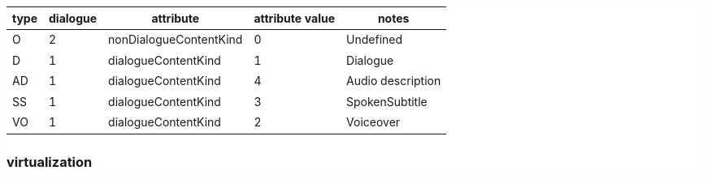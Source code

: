 <table>
                <thead>
                    <tr>
                        <th>type</th>
                        <th>dialogue</th>
                        <th>attribute</th>
                        <th>attribute value</th>
                        <th>notes</th>
                    </tr>
                </thead>
                <tbody>
                    <tr>
                        <td>O</td>
                        <td>2</td>
                        <td>nonDialogueContentKind</td>
                        <td>0</td>
                        <td>Undefined</td>
                    </tr>
                    <tr>
                        <td>D</td>
                        <td>1</td>
                        <td>dialogueContentKind</td>
                        <td>1</td>
                        <td>Dialogue</td>
                    </tr>
                    <tr>
                        <td>AD</td>
                        <td>1</td>
                        <td>dialogueContentKind</td>
                        <td>4</td>
                        <td>Audio description</td>
                    </tr>
                    <tr>
                        <td>SS</td>
                        <td>1</td>
                        <td>dialogueContentKind</td>
                        <td>3</td>
                        <td>SpokenSubtitle</td>
                    </tr>
                    <tr>
                        <td>VO</td>
                        <td>1</td>
                        <td>dialogueContentKind</td>
                        <td>2</td>
                        <td>Voiceover</td>
                    </tr>
                </tbody>
            </table>

### virtualization
